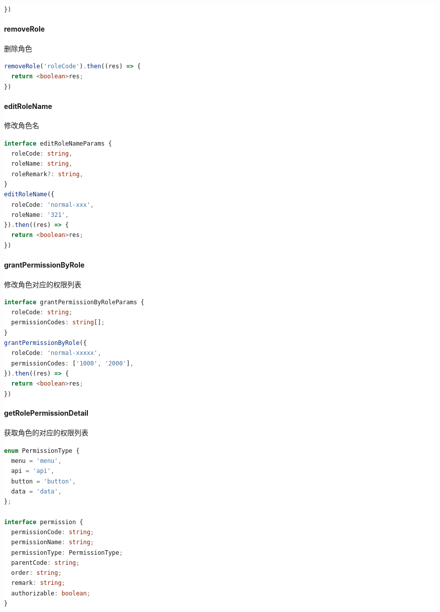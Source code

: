 ```ts
})
```

#### removeRole
删除角色

```ts
removeRole('roleCode').then((res) => {
  return <boolean>res;
})
```

#### editRoleName
修改角色名

```ts
interface editRoleNameParams {
  roleCode: string,
  roleName: string,
  roleRemark?: string,
}
editRoleName({
  roleCode: 'normal-xxx',
  roleName: '321',
}).then((res) => {
  return <boolean>res;
})
```

#### grantPermissionByRole
修改角色对应的权限列表

```ts
interface grantPermissionByRoleParams {
  roleCode: string;
  permissionCodes: string[];
}
grantPermissionByRole({
  roleCode: 'normal-xxxxx',
  permissionCodes: ['1000', '2000'],
}).then((res) => {
  return <boolean>res;
})
```

#### getRolePermissionDetail
获取角色的对应的权限列表

```ts
enum PermissionType {
  menu = 'menu',
  api = 'api',
  button = 'button',
  data = 'data',
};

interface permission {
  permissionCode: string;
  permissionName: string;
  permissionType: PermissionType;
  parentCode: string;
  order: string;
  remark: string;
  authorizable: boolean;
}

```